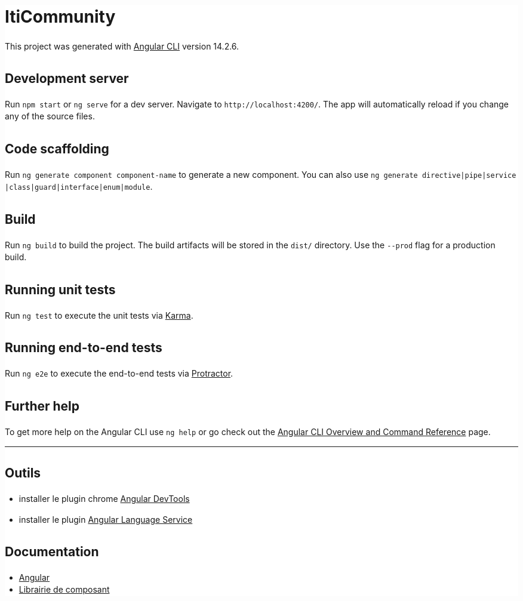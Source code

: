 # ItiCommunity

This project was generated with [Angular CLI](https://github.com/angular/angular-cli) version 14.2.6.

## Development server

Run `npm start` or `ng serve` for a dev server. Navigate to `http://localhost:4200/`. The app will automatically reload if you change any of the source files.

## Code scaffolding

Run `ng generate component component-name` to generate a new component. You can also use `ng generate directive|pipe|service|class|guard|interface|enum|module`.

## Build

Run `ng build` to build the project. The build artifacts will be stored in the `dist/` directory. Use the `--prod` flag for a production build.

## Running unit tests

Run `ng test` to execute the unit tests via [Karma](https://karma-runner.github.io).

## Running end-to-end tests

Run `ng e2e` to execute the end-to-end tests via [Protractor](http://www.protractortest.org/).

## Further help

To get more help on the Angular CLI use `ng help` or go check out the [Angular CLI Overview and Command Reference](https://angular.io/cli) page.



------------------------------



## Outils
- installer le plugin chrome [Angular DevTools](https://chrome.google.com/webstore/detail/angular-devtools/ienfalfjdbdpebioblfackkekamfmbnh)

- installer le plugin [Angular Language Service](https://marketplace.visualstudio.com/items?itemName=Angular.ng-template)

## Documentation
- [Angular](https://angular.io/docs)
- [Librairie de composant](https://ng.ant.design/docs/introduce/en)
